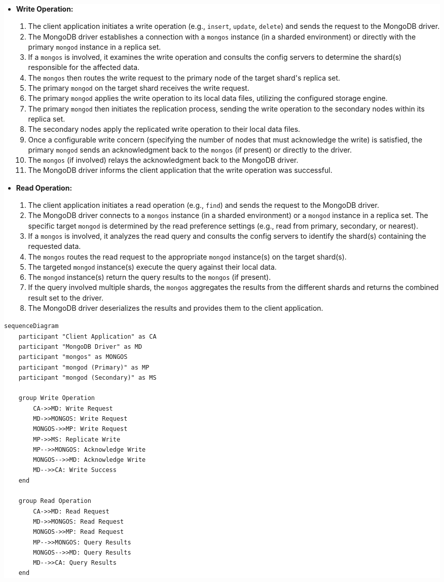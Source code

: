 *   **Write Operation:**
    1. The client application initiates a write operation (e.g., `insert`, `update`, `delete`) and sends the request to the MongoDB driver.
    2. The MongoDB driver establishes a connection with a `mongos` instance (in a sharded environment) or directly with the primary `mongod` instance in a replica set.
    3. If a `mongos` is involved, it examines the write operation and consults the config servers to determine the shard(s) responsible for the affected data.
    4. The `mongos` then routes the write request to the primary node of the target shard's replica set.
    5. The primary `mongod` on the target shard receives the write request.
    6. The primary `mongod` applies the write operation to its local data files, utilizing the configured storage engine.
    7. The primary `mongod` then initiates the replication process, sending the write operation to the secondary nodes within its replica set.
    8. The secondary nodes apply the replicated write operation to their local data files.
    9. Once a configurable write concern (specifying the number of nodes that must acknowledge the write) is satisfied, the primary `mongod` sends an acknowledgment back to the `mongos` (if present) or directly to the driver.
    10. The `mongos` (if involved) relays the acknowledgment back to the MongoDB driver.
    11. The MongoDB driver informs the client application that the write operation was successful.

*   **Read Operation:**
    1. The client application initiates a read operation (e.g., `find`) and sends the request to the MongoDB driver.
    2. The MongoDB driver connects to a `mongos` instance (in a sharded environment) or a `mongod` instance in a replica set. The specific target `mongod` is determined by the read preference settings (e.g., read from primary, secondary, or nearest).
    3. If a `mongos` is involved, it analyzes the read query and consults the config servers to identify the shard(s) containing the requested data.
    4. The `mongos` routes the read request to the appropriate `mongod` instance(s) on the target shard(s).
    5. The targeted `mongod` instance(s) execute the query against their local data.
    6. The `mongod` instance(s) return the query results to the `mongos` (if present).
    7. If the query involved multiple shards, the `mongos` aggregates the results from the different shards and returns the combined result set to the driver.
    8. The MongoDB driver deserializes the results and provides them to the client application.

```mermaid
sequenceDiagram
    participant "Client Application" as CA
    participant "MongoDB Driver" as MD
    participant "mongos" as MONGOS
    participant "mongod (Primary)" as MP
    participant "mongod (Secondary)" as MS

    group Write Operation
        CA->>MD: Write Request
        MD->>MONGOS: Write Request
        MONGOS->>MP: Write Request
        MP->>MS: Replicate Write
        MP-->>MONGOS: Acknowledge Write
        MONGOS-->>MD: Acknowledge Write
        MD-->>CA: Write Success
    end

    group Read Operation
        CA->>MD: Read Request
        MD->>MONGOS: Read Request
        MONGOS->>MP: Read Request
        MP-->>MONGOS: Query Results
        MONGOS-->>MD: Query Results
        MD-->>CA: Query Results
    end
```
